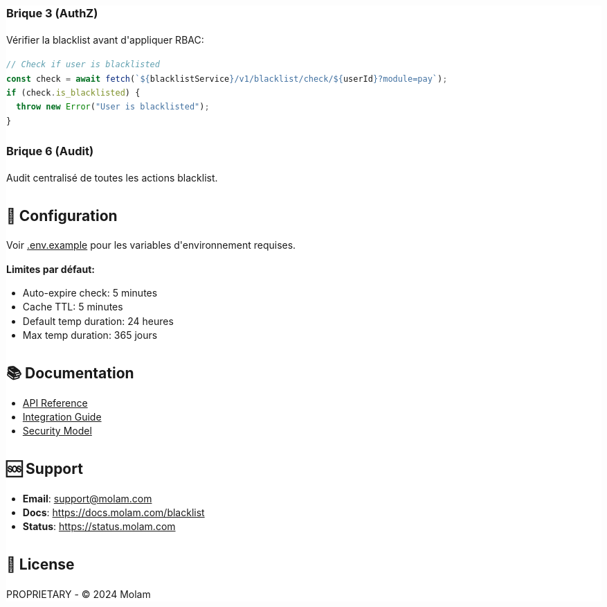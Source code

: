 ### Brique 3 (AuthZ)
Vérifier la blacklist avant d'appliquer RBAC:
```typescript
// Check if user is blacklisted
const check = await fetch(`${blacklistService}/v1/blacklist/check/${userId}?module=pay`);
if (check.is_blacklisted) {
  throw new Error("User is blacklisted");
}
```

### Brique 6 (Audit)
Audit centralisé de toutes les actions blacklist.

## 🔧 Configuration

Voir [.env.example](.env.example) pour les variables d'environnement requises.

**Limites par défaut:**
- Auto-expire check: 5 minutes
- Cache TTL: 5 minutes
- Default temp duration: 24 heures
- Max temp duration: 365 jours

## 📚 Documentation

- [API Reference](docs/api.md)
- [Integration Guide](docs/integration.md)
- [Security Model](docs/security.md)

## 🆘 Support

- **Email**: support@molam.com
- **Docs**: https://docs.molam.com/blacklist
- **Status**: https://status.molam.com

## 📄 License

PROPRIETARY - © 2024 Molam
